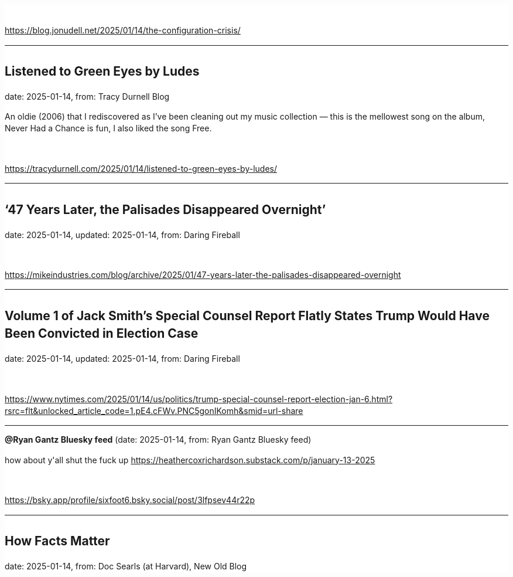 <br> 

<https://blog.jonudell.net/2025/01/14/the-configuration-crisis/>

---

## Listened to Green Eyes by Ludes

date: 2025-01-14, from: Tracy Durnell Blog

An oldie (2006) that I rediscovered as I&#8217;ve been cleaning out my music collection &#8212; this is the mellowest song on the album, Never Had a Chance is fun, I also liked the song Free. 

<br> 

<https://tracydurnell.com/2025/01/14/listened-to-green-eyes-by-ludes/>

---

## ‘47 Years Later, the Palisades Disappeared Overnight’

date: 2025-01-14, updated: 2025-01-14, from: Daring Fireball

 

<br> 

<https://mikeindustries.com/blog/archive/2025/01/47-years-later-the-palisades-disappeared-overnight>

---

## Volume 1 of Jack Smith’s Special Counsel Report Flatly States Trump Would Have Been Convicted in Election Case

date: 2025-01-14, updated: 2025-01-14, from: Daring Fireball

 

<br> 

<https://www.nytimes.com/2025/01/14/us/politics/trump-special-counsel-report-election-jan-6.html?rsrc=flt&unlocked_article_code=1.pE4.cFWv.PNC5gonIKomh&smid=url-share>

---

**@Ryan Gantz Bluesky feed** (date: 2025-01-14, from: Ryan Gantz Bluesky feed)

how about y'all shut the fuck up https://heathercoxrichardson.substack.com/p/january-13-2025 

<br> 

<https://bsky.app/profile/sixfoot6.bsky.social/post/3lfpsev44r22p>

---

## How Facts Matter

date: 2025-01-14, from: Doc Searls (at Harvard), New Old Blog
